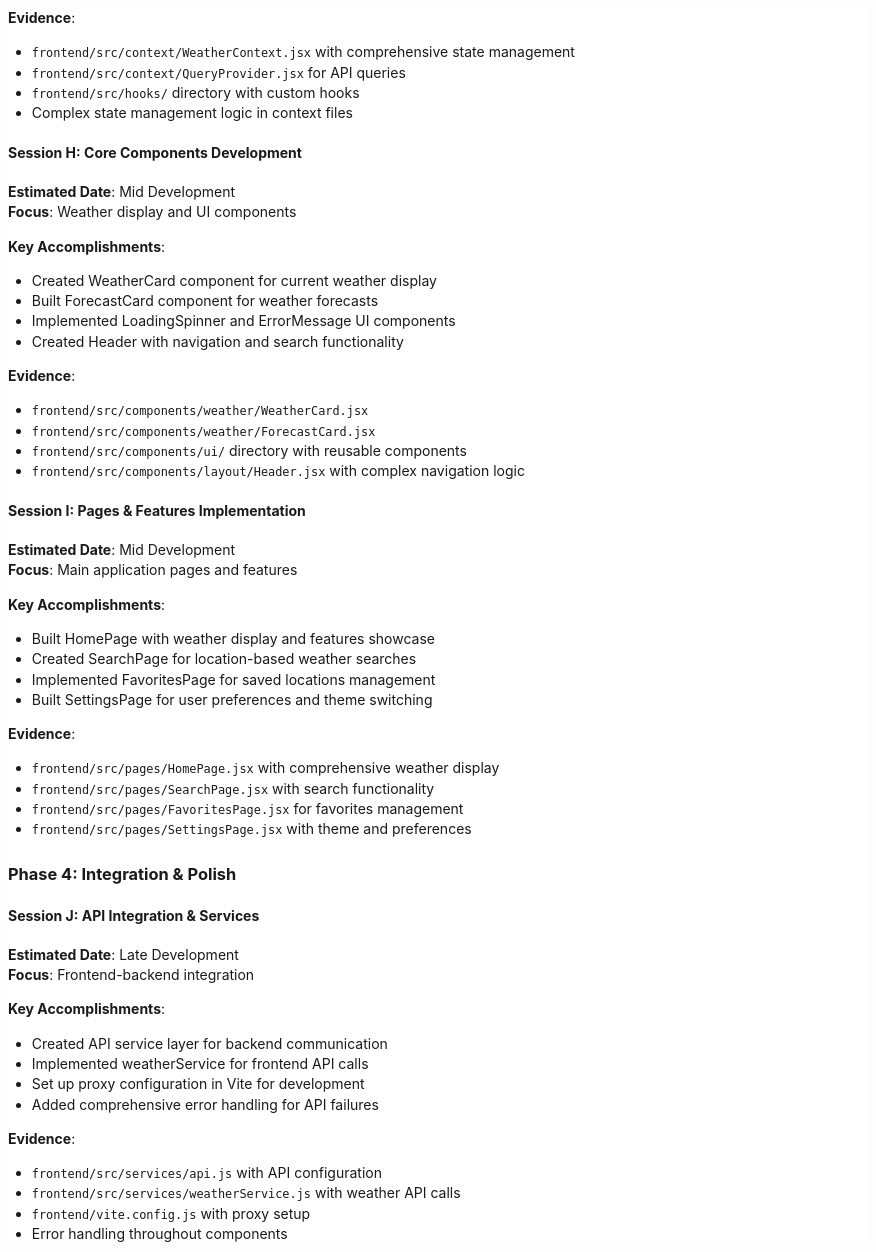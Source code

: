 **Evidence**:
- `frontend/src/context/WeatherContext.jsx` with comprehensive state management
- `frontend/src/context/QueryProvider.jsx` for API queries
- `frontend/src/hooks/` directory with custom hooks
- Complex state management logic in context files

#### Session H: Core Components Development
**Estimated Date**: Mid Development  
**Focus**: Weather display and UI components

**Key Accomplishments**:
- Created WeatherCard component for current weather display
- Built ForecastCard component for weather forecasts
- Implemented LoadingSpinner and ErrorMessage UI components
- Created Header with navigation and search functionality

**Evidence**:
- `frontend/src/components/weather/WeatherCard.jsx`
- `frontend/src/components/weather/ForecastCard.jsx`
- `frontend/src/components/ui/` directory with reusable components
- `frontend/src/components/layout/Header.jsx` with complex navigation logic

#### Session I: Pages & Features Implementation
**Estimated Date**: Mid Development  
**Focus**: Main application pages and features

**Key Accomplishments**:
- Built HomePage with weather display and features showcase
- Created SearchPage for location-based weather searches
- Implemented FavoritesPage for saved locations management
- Built SettingsPage for user preferences and theme switching

**Evidence**:
- `frontend/src/pages/HomePage.jsx` with comprehensive weather display
- `frontend/src/pages/SearchPage.jsx` with search functionality
- `frontend/src/pages/FavoritesPage.jsx` for favorites management
- `frontend/src/pages/SettingsPage.jsx` with theme and preferences

### Phase 4: Integration & Polish

#### Session J: API Integration & Services
**Estimated Date**: Late Development  
**Focus**: Frontend-backend integration

**Key Accomplishments**:
- Created API service layer for backend communication
- Implemented weatherService for frontend API calls
- Set up proxy configuration in Vite for development
- Added comprehensive error handling for API failures

**Evidence**:
- `frontend/src/services/api.js` with API configuration
- `frontend/src/services/weatherService.js` with weather API calls
- `frontend/vite.config.js` with proxy setup
- Error handling throughout components
